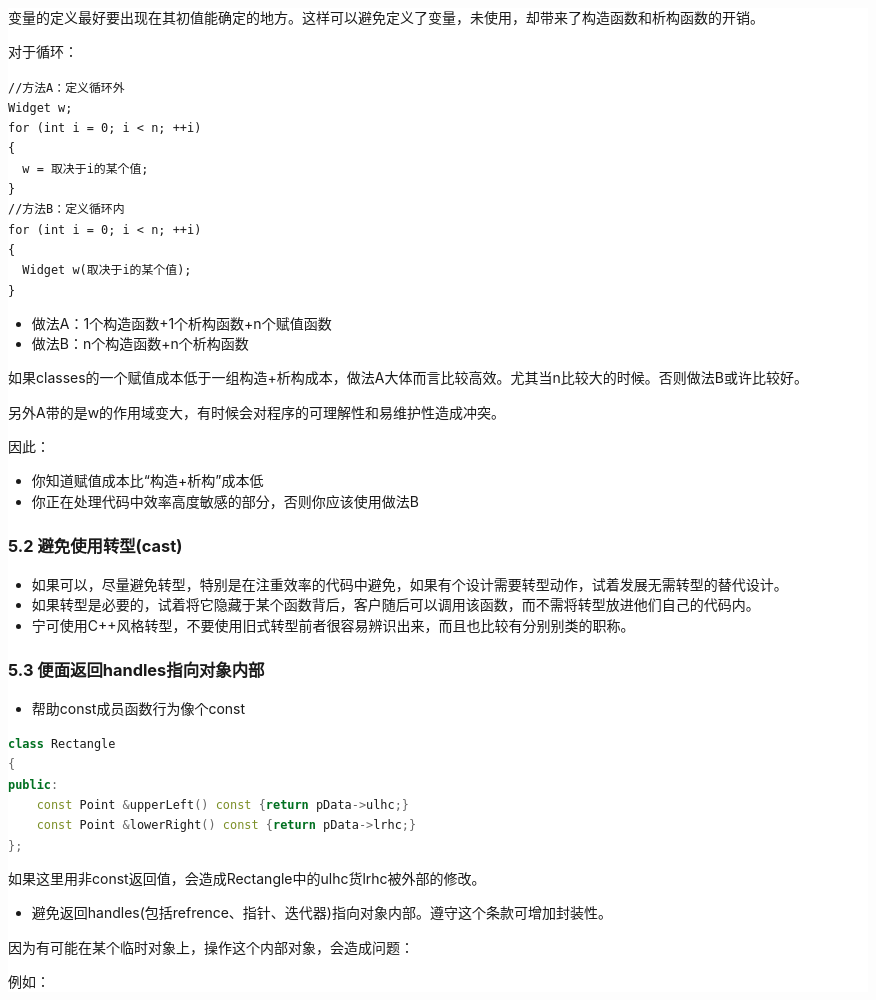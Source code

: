 变量的定义最好要出现在其初值能确定的地方。这样可以避免定义了变量，未使用，却带来了构造函数和析构函数的开销。

对于循环：

```
//方法A：定义循环外
Widget w;
for (int i = 0; i < n; ++i)
{
  w = 取决于i的某个值;
}
//方法B：定义循环内
for (int i = 0; i < n; ++i)
{
  Widget w(取决于i的某个值);
}

```

- 做法A：1个构造函数+1个析构函数+n个赋值函数
- 做法B：n个构造函数+n个析构函数

如果classes的一个赋值成本低于一组构造+析构成本，做法A大体而言比较高效。尤其当n比较大的时候。否则做法B或许比较好。

另外A带的是w的作用域变大，有时候会对程序的可理解性和易维护性造成冲突。

因此：

- 你知道赋值成本比“构造+析构”成本低
- 你正在处理代码中效率高度敏感的部分，否则你应该使用做法B

### 5.2 避免使用转型(cast)

- 如果可以，尽量避免转型，特别是在注重效率的代码中避免，如果有个设计需要转型动作，试着发展无需转型的替代设计。
- 如果转型是必要的，试着将它隐藏于某个函数背后，客户随后可以调用该函数，而不需将转型放进他们自己的代码内。
- 宁可使用C++风格转型，不要使用旧式转型前者很容易辨识出来，而且也比较有分别别类的职称。

### 5.3 便面返回handles指向对象内部

- 帮助const成员函数行为像个const

```c++
class Rectangle
{
public:
	const Point &upperLeft() const {return pData->ulhc;}
    const Point &lowerRight() const {return pData->lrhc;}
};

```

如果这里用非const返回值，会造成Rectangle中的ulhc货lrhc被外部的修改。

- 避免返回handles(包括refrence、指针、迭代器)指向对象内部。遵守这个条款可增加封装性。

因为有可能在某个临时对象上，操作这个内部对象，会造成问题：

例如：
